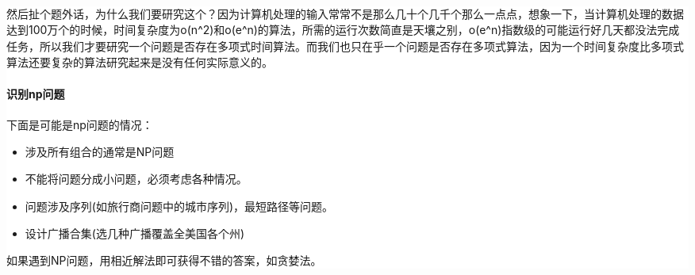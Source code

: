 

然后扯个题外话，为什么我们要研究这个？因为计算机处理的输入常常不是那么几十个几千个那么一点点，想象一下，当计算机处理的数据达到100万个的时候，时间复杂度为o(n^2)和o(e^n)的算法，所需的运行次数简直是天壤之别，o(e^n)指数级的可能运行好几天都没法完成任务，所以我们才要研究一个问题是否存在多项式时间算法。而我们也只在乎一个问题是否存在多项式算法，因为一个时间复杂度比多项式算法还要复杂的算法研究起来是没有任何实际意义的。



#### 识别np问题

下面是可能是np问题的情况：

* 涉及所有组合的通常是NP问题
* 不能将问题分成小问题，必须考虑各种情况。
* 问题涉及序列(如旅行商问题中的城市序列)，最短路径等问题。

* 设计广播合集(选几种广播覆盖全美国各个州)



如果遇到NP问题，用相近解法即可获得不错的答案，如贪婪法。